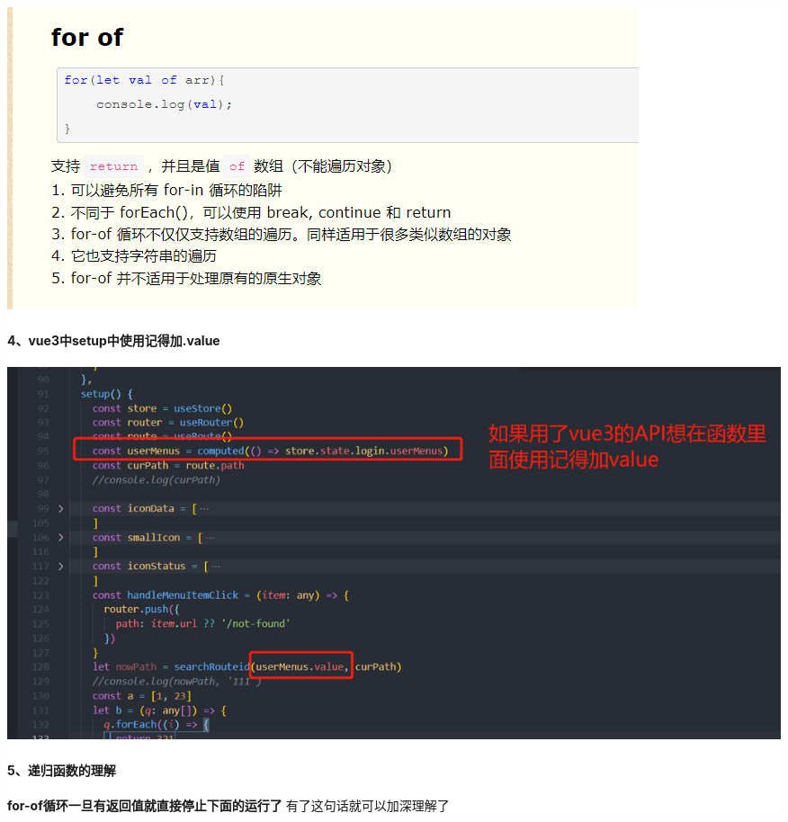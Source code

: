 ![](img/11.30/微信截图_20220309192902.png)
#### 4、vue3中setup中使用记得加.value
![](img/11.30/微信截图_20220309193031.png)
#### 5、递归函数的理解
**for-of循环一旦有返回值就直接停止下面的运行了**
有了这句话就可以加深理解了
